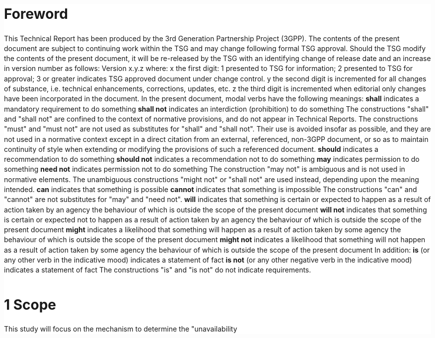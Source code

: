 # Foreword
This Technical Report has been produced by the 3rd Generation Partnership
Project (3GPP).
The contents of the present document are subject to continuing work within the
TSG and may change following formal TSG approval. Should the TSG modify the
contents of the present document, it will be re-released by the TSG with an
identifying change of release date and an increase in version number as
follows:
Version x.y.z
where:
x the first digit:
1 presented to TSG for information;
2 presented to TSG for approval;
3 or greater indicates TSG approved document under change control.
y the second digit is incremented for all changes of substance, i.e. technical
enhancements, corrections, updates, etc.
z the third digit is incremented when editorial only changes have been
incorporated in the document.
In the present document, modal verbs have the following meanings:
**shall** indicates a mandatory requirement to do something
**shall not** indicates an interdiction (prohibition) to do something
The constructions \"shall\" and \"shall not\" are confined to the context of
normative provisions, and do not appear in Technical Reports.
The constructions \"must\" and \"must not\" are not used as substitutes for
\"shall\" and \"shall not\". Their use is avoided insofar as possible, and
they are not used in a normative context except in a direct citation from an
external, referenced, non-3GPP document, or so as to maintain continuity of
style when extending or modifying the provisions of such a referenced
document.
**should** indicates a recommendation to do something
**should not** indicates a recommendation not to do something
**may** indicates permission to do something
**need not** indicates permission not to do something
The construction \"may not\" is ambiguous and is not used in normative
elements. The unambiguous constructions \"might not\" or \"shall not\" are
used instead, depending upon the meaning intended.
**can** indicates that something is possible
**cannot** indicates that something is impossible
The constructions \"can\" and \"cannot\" are not substitutes for \"may\" and
\"need not\".
**will** indicates that something is certain or expected to happen as a result
of action taken by an agency the behaviour of which is outside the scope of
the present document
**will not** indicates that something is certain or expected not to happen as
a result of action taken by an agency the behaviour of which is outside the
scope of the present document
**might** indicates a likelihood that something will happen as a result of
action taken by some agency the behaviour of which is outside the scope of the
present document
**might not** indicates a likelihood that something will not happen as a
result of action taken by some agency the behaviour of which is outside the
scope of the present document
In addition:
**is** (or any other verb in the indicative mood) indicates a statement of
fact
**is not** (or any other negative verb in the indicative mood) indicates a
statement of fact
The constructions \"is\" and \"is not\" do not indicate requirements.
# 1 Scope
This study will focus on the mechanism to determine the \"unavailability